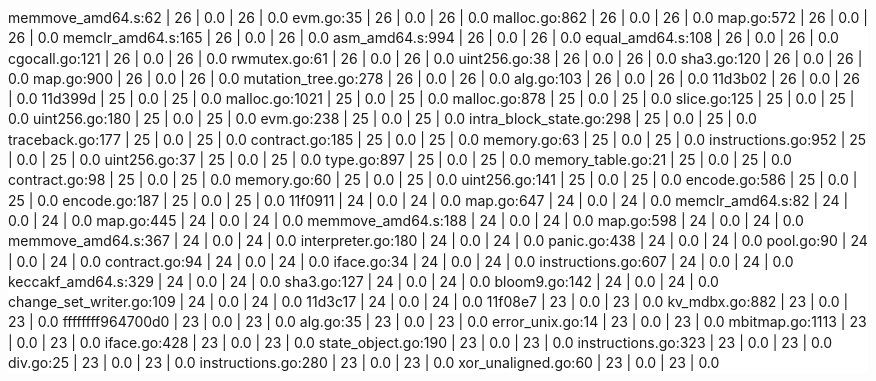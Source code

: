 memmove_amd64.s:62                               |     26 |   0.0 |   26 |   0.0
evm.go:35                                        |     26 |   0.0 |   26 |   0.0
malloc.go:862                                    |     26 |   0.0 |   26 |   0.0
map.go:572                                       |     26 |   0.0 |   26 |   0.0
memclr_amd64.s:165                               |     26 |   0.0 |   26 |   0.0
asm_amd64.s:994                                  |     26 |   0.0 |   26 |   0.0
equal_amd64.s:108                                |     26 |   0.0 |   26 |   0.0
cgocall.go:121                                   |     26 |   0.0 |   26 |   0.0
rwmutex.go:61                                    |     26 |   0.0 |   26 |   0.0
uint256.go:38                                    |     26 |   0.0 |   26 |   0.0
sha3.go:120                                      |     26 |   0.0 |   26 |   0.0
map.go:900                                       |     26 |   0.0 |   26 |   0.0
mutation_tree.go:278                             |     26 |   0.0 |   26 |   0.0
alg.go:103                                       |     26 |   0.0 |   26 |   0.0
11d3b02                                          |     26 |   0.0 |   26 |   0.0
11d399d                                          |     25 |   0.0 |   25 |   0.0
malloc.go:1021                                   |     25 |   0.0 |   25 |   0.0
malloc.go:878                                    |     25 |   0.0 |   25 |   0.0
slice.go:125                                     |     25 |   0.0 |   25 |   0.0
uint256.go:180                                   |     25 |   0.0 |   25 |   0.0
evm.go:238                                       |     25 |   0.0 |   25 |   0.0
intra_block_state.go:298                         |     25 |   0.0 |   25 |   0.0
traceback.go:177                                 |     25 |   0.0 |   25 |   0.0
contract.go:185                                  |     25 |   0.0 |   25 |   0.0
memory.go:63                                     |     25 |   0.0 |   25 |   0.0
instructions.go:952                              |     25 |   0.0 |   25 |   0.0
uint256.go:37                                    |     25 |   0.0 |   25 |   0.0
type.go:897                                      |     25 |   0.0 |   25 |   0.0
memory_table.go:21                               |     25 |   0.0 |   25 |   0.0
contract.go:98                                   |     25 |   0.0 |   25 |   0.0
memory.go:60                                     |     25 |   0.0 |   25 |   0.0
uint256.go:141                                   |     25 |   0.0 |   25 |   0.0
encode.go:586                                    |     25 |   0.0 |   25 |   0.0
encode.go:187                                    |     25 |   0.0 |   25 |   0.0
11f0911                                          |     24 |   0.0 |   24 |   0.0
map.go:647                                       |     24 |   0.0 |   24 |   0.0
memclr_amd64.s:82                                |     24 |   0.0 |   24 |   0.0
map.go:445                                       |     24 |   0.0 |   24 |   0.0
memmove_amd64.s:188                              |     24 |   0.0 |   24 |   0.0
map.go:598                                       |     24 |   0.0 |   24 |   0.0
memmove_amd64.s:367                              |     24 |   0.0 |   24 |   0.0
interpreter.go:180                               |     24 |   0.0 |   24 |   0.0
panic.go:438                                     |     24 |   0.0 |   24 |   0.0
pool.go:90                                       |     24 |   0.0 |   24 |   0.0
contract.go:94                                   |     24 |   0.0 |   24 |   0.0
iface.go:34                                      |     24 |   0.0 |   24 |   0.0
instructions.go:607                              |     24 |   0.0 |   24 |   0.0
keccakf_amd64.s:329                              |     24 |   0.0 |   24 |   0.0
sha3.go:127                                      |     24 |   0.0 |   24 |   0.0
bloom9.go:142                                    |     24 |   0.0 |   24 |   0.0
change_set_writer.go:109                         |     24 |   0.0 |   24 |   0.0
11d3c17                                          |     24 |   0.0 |   24 |   0.0
11f08e7                                          |     23 |   0.0 |   23 |   0.0
kv_mdbx.go:882                                   |     23 |   0.0 |   23 |   0.0
ffffffff964700d0                                 |     23 |   0.0 |   23 |   0.0
alg.go:35                                        |     23 |   0.0 |   23 |   0.0
error_unix.go:14                                 |     23 |   0.0 |   23 |   0.0
mbitmap.go:1113                                  |     23 |   0.0 |   23 |   0.0
iface.go:428                                     |     23 |   0.0 |   23 |   0.0
state_object.go:190                              |     23 |   0.0 |   23 |   0.0
instructions.go:323                              |     23 |   0.0 |   23 |   0.0
div.go:25                                        |     23 |   0.0 |   23 |   0.0
instructions.go:280                              |     23 |   0.0 |   23 |   0.0
xor_unaligned.go:60                              |     23 |   0.0 |   23 |   0.0